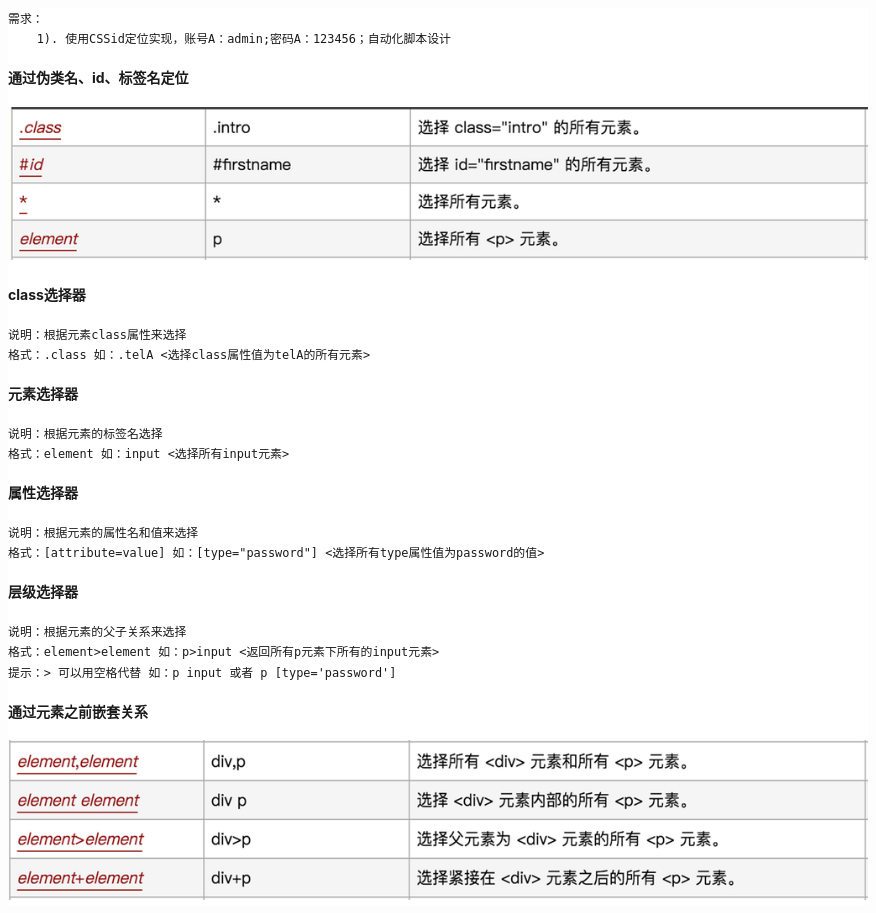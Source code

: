 ```
需求：
    1). 使用CSSid定位实现，账号A：admin;密码A：123456；自动化脚本设计
```

#### 通过伪类名、id、标签名定位

![转换成python](image/css_regular_1.png)

#### class选择器

```
说明：根据元素class属性来选择
格式：.class 如：.telA <选择class属性值为telA的所有元素>
```

#### 元素选择器

```
说明：根据元素的标签名选择
格式：element 如：input <选择所有input元素>
```

#### 属性选择器

```
说明：根据元素的属性名和值来选择
格式：[attribute=value] 如：[type="password"] <选择所有type属性值为password的值>
```

#### 层级选择器

```
说明：根据元素的父子关系来选择
格式：element>element 如：p>input <返回所有p元素下所有的input元素>
提示：> 可以用空格代替 如：p input 或者 p [type='password']
```

#### 通过元素之前嵌套关系

![转换成python](image/css_regular_2.png)
